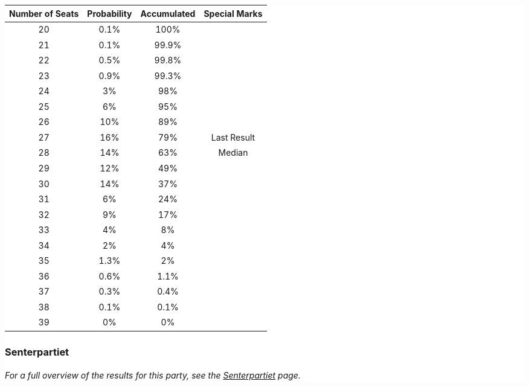 | Number of Seats | Probability | Accumulated | Special Marks |
|:---------------:|:-----------:|:-----------:|:-------------:|
| 20 | 0.1% | 100% |  |
| 21 | 0.1% | 99.9% |  |
| 22 | 0.5% | 99.8% |  |
| 23 | 0.9% | 99.3% |  |
| 24 | 3% | 98% |  |
| 25 | 6% | 95% |  |
| 26 | 10% | 89% |  |
| 27 | 16% | 79% | Last Result |
| 28 | 14% | 63% | Median |
| 29 | 12% | 49% |  |
| 30 | 14% | 37% |  |
| 31 | 6% | 24% |  |
| 32 | 9% | 17% |  |
| 33 | 4% | 8% |  |
| 34 | 2% | 4% |  |
| 35 | 1.3% | 2% |  |
| 36 | 0.6% | 1.1% |  |
| 37 | 0.3% | 0.4% |  |
| 38 | 0.1% | 0.1% |  |
| 39 | 0% | 0% |  |

### Senterpartiet

*For a full overview of the results for this party, see the [Senterpartiet](party-senterpartiet.html) page.*
